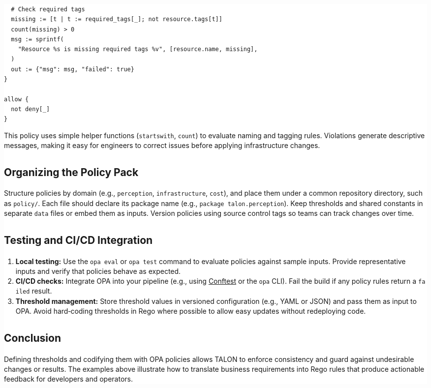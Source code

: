 ```rego
  # Check required tags
  missing := [t | t := required_tags[_]; not resource.tags[t]]
  count(missing) > 0
  msg := sprintf(
    "Resource %s is missing required tags %v", [resource.name, missing],
  )
  out := {"msg": msg, "failed": true}
}

allow {
  not deny[_]
}
```

This policy uses simple helper functions (`startswith`, `count`) to evaluate naming and tagging
rules. Violations generate descriptive messages, making it easy for engineers to correct issues
before applying infrastructure changes.

## Organizing the Policy Pack

Structure policies by domain (e.g., `perception`, `infrastructure`, `cost`), and place them
under a common repository directory, such as `policy/`. Each file should declare its package
name (e.g., `package talon.perception`). Keep thresholds and shared constants in separate
`data` files or embed them as inputs. Version policies using source control tags so teams
can track changes over time.

## Testing and CI/CD Integration

1. **Local testing:** Use the `opa eval` or `opa test` command to evaluate policies against
   sample inputs. Provide representative inputs and verify that policies behave as expected.
2. **CI/CD checks:** Integrate OPA into your pipeline (e.g., using [Conftest](https://www.conftest.dev/)
   or the `opa` CLI). Fail the build if any policy rules return a `failed` result.
3. **Threshold management:** Store threshold values in versioned configuration (e.g., YAML or
   JSON) and pass them as input to OPA. Avoid hard‑coding thresholds in Rego where possible to
   allow easy updates without redeploying code.

## Conclusion

Defining thresholds and codifying them with OPA policies allows TALON to enforce
consistency and guard against undesirable changes or results. The examples above illustrate
how to translate business requirements into Rego rules that produce actionable feedback for
developers and operators.
